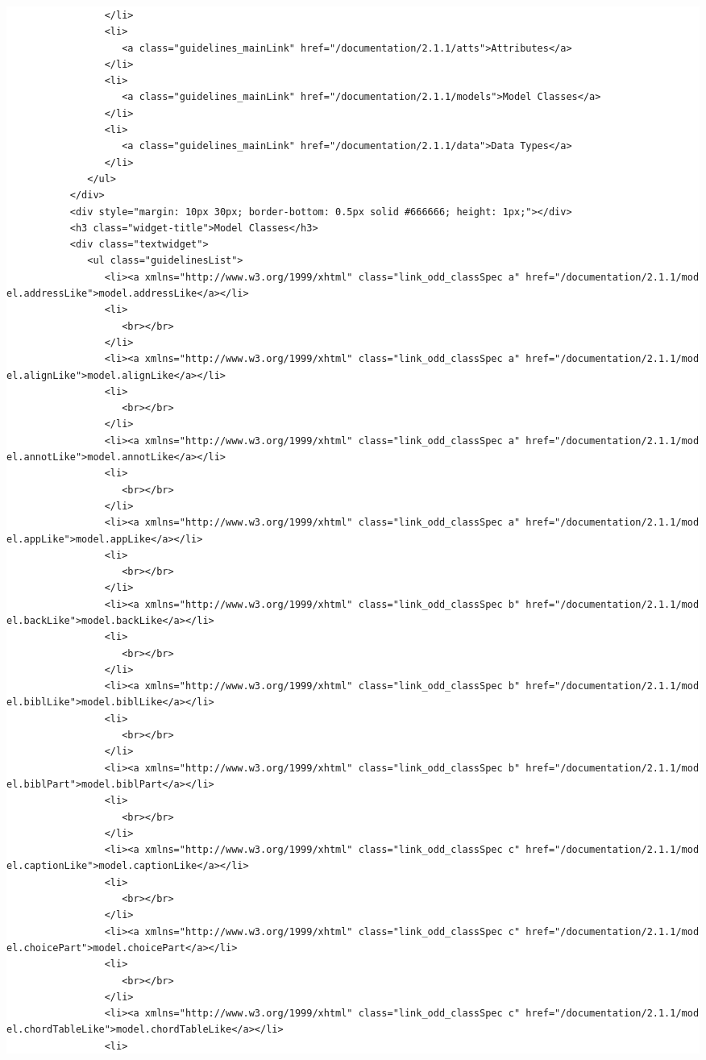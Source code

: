                      </li>
                     <li>
                        <a class="guidelines_mainLink" href="/documentation/2.1.1/atts">Attributes</a>
                     </li>
                     <li>
                        <a class="guidelines_mainLink" href="/documentation/2.1.1/models">Model Classes</a>
                     </li>
                     <li>
                        <a class="guidelines_mainLink" href="/documentation/2.1.1/data">Data Types</a>
                     </li>
                  </ul>
               </div>
               <div style="margin: 10px 30px; border-bottom: 0.5px solid #666666; height: 1px;"></div>
               <h3 class="widget-title">Model Classes</h3>
               <div class="textwidget">
                  <ul class="guidelinesList">
                     <li><a xmlns="http://www.w3.org/1999/xhtml" class="link_odd_classSpec a" href="/documentation/2.1.1/model.addressLike">model.addressLike</a></li>
                     <li>
                        <br></br>
                     </li>
                     <li><a xmlns="http://www.w3.org/1999/xhtml" class="link_odd_classSpec a" href="/documentation/2.1.1/model.alignLike">model.alignLike</a></li>
                     <li>
                        <br></br>
                     </li>
                     <li><a xmlns="http://www.w3.org/1999/xhtml" class="link_odd_classSpec a" href="/documentation/2.1.1/model.annotLike">model.annotLike</a></li>
                     <li>
                        <br></br>
                     </li>
                     <li><a xmlns="http://www.w3.org/1999/xhtml" class="link_odd_classSpec a" href="/documentation/2.1.1/model.appLike">model.appLike</a></li>
                     <li>
                        <br></br>
                     </li>
                     <li><a xmlns="http://www.w3.org/1999/xhtml" class="link_odd_classSpec b" href="/documentation/2.1.1/model.backLike">model.backLike</a></li>
                     <li>
                        <br></br>
                     </li>
                     <li><a xmlns="http://www.w3.org/1999/xhtml" class="link_odd_classSpec b" href="/documentation/2.1.1/model.biblLike">model.biblLike</a></li>
                     <li>
                        <br></br>
                     </li>
                     <li><a xmlns="http://www.w3.org/1999/xhtml" class="link_odd_classSpec b" href="/documentation/2.1.1/model.biblPart">model.biblPart</a></li>
                     <li>
                        <br></br>
                     </li>
                     <li><a xmlns="http://www.w3.org/1999/xhtml" class="link_odd_classSpec c" href="/documentation/2.1.1/model.captionLike">model.captionLike</a></li>
                     <li>
                        <br></br>
                     </li>
                     <li><a xmlns="http://www.w3.org/1999/xhtml" class="link_odd_classSpec c" href="/documentation/2.1.1/model.choicePart">model.choicePart</a></li>
                     <li>
                        <br></br>
                     </li>
                     <li><a xmlns="http://www.w3.org/1999/xhtml" class="link_odd_classSpec c" href="/documentation/2.1.1/model.chordTableLike">model.chordTableLike</a></li>
                     <li>